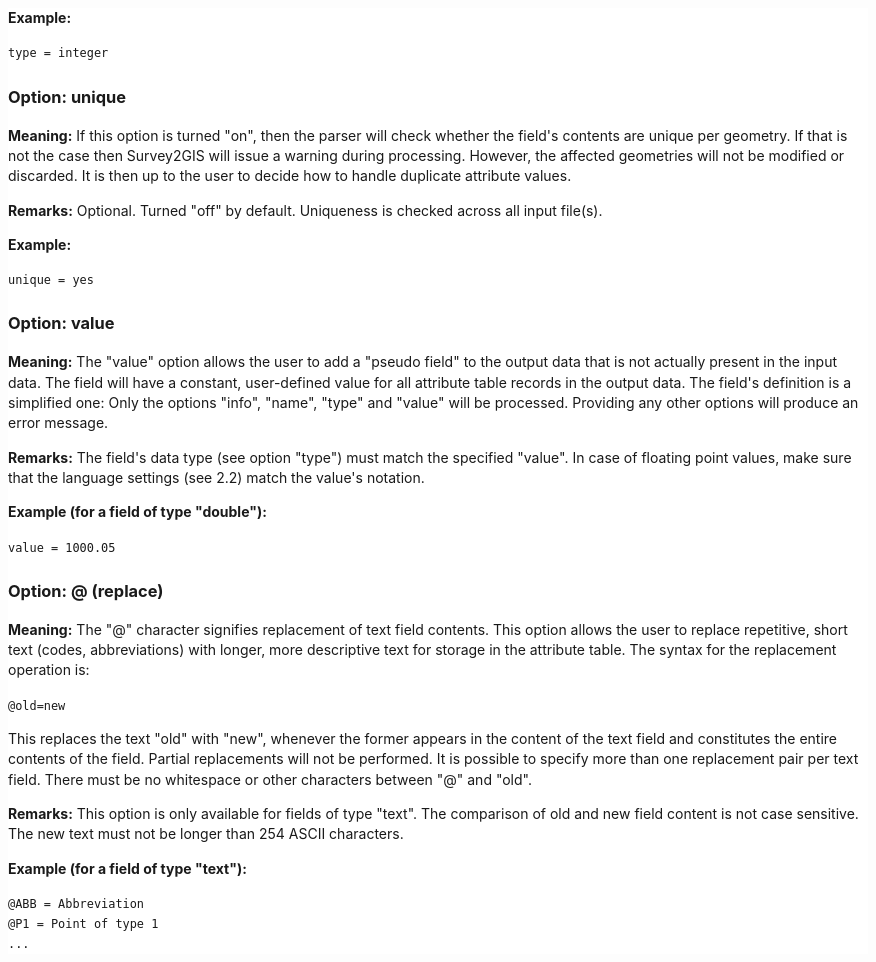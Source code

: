 **Example:**
```
type = integer
```

### Option: unique
**Meaning:** If this option is turned "on", then the parser will check whether the field's contents are unique per geometry. If that is not the case then Survey2GIS will issue a warning during processing. However, the affected geometries will not be modified or discarded. It is then up to the user to decide how to handle duplicate attribute values.

**Remarks:** Optional. Turned "off" by default. Uniqueness is checked across all input file(s).

**Example:**
```
unique = yes
```

### Option: value
**Meaning:** The "value" option allows the user to add a "pseudo field" to the output data that is not actually present in the input data. The field will have a constant, user-defined value for all attribute table records in the output data. The field's definition is a simplified one: Only the options "info", "name", "type" and "value" will be processed. Providing any other options will produce an error message.

**Remarks:** The field's data type (see option "type") must match the specified "value". In case of floating point values, make sure that the language settings (see 2.2) match the value's notation.

**Example (for a field of type "double"):**
```
value = 1000.05
```

### Option: @ (replace)
**Meaning:** The "@" character signifies replacement of text field contents. This option allows the user to replace repetitive, short text (codes, abbreviations) with longer, more descriptive text for storage in the attribute table. The syntax for the replacement operation is:

```
@old=new
```

This replaces the text "old" with "new", whenever the former appears in the content of the text field and constitutes the entire contents of the field. Partial replacements will not be performed. It is possible to specify more than one replacement pair per text field. There must be no whitespace or other characters between "@" and "old".

**Remarks:** This option is only available for fields of type "text". The comparison of old and new field content is not case sensitive. The new text must not be longer than 254 ASCII characters.

**Example (for a field of type "text"):**
```
@ABB = Abbreviation
@P1 = Point of type 1
...
```
